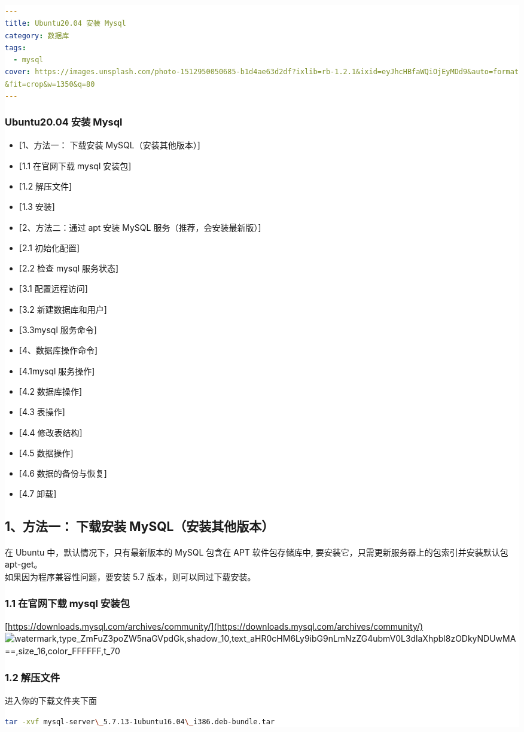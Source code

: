 ```yaml
---
title: Ubuntu20.04 安装 Mysql
category: 数据库
tags:
  - mysql
cover: https://images.unsplash.com/photo-1512950050685-b1d4ae63d2df?ixlib=rb-1.2.1&ixid=eyJhcHBfaWQiOjEyMDd9&auto=format&fit=crop&w=1350&q=80
---
```


### Ubuntu20.04 安装 Mysql

* [1、方法一： 下载安装 MySQL（安装其他版本）]

* [1.1 在官网下载 mysql 安装包]
* [1.2 解压文件]
* [1.3 安装]

* [2、方法二：通过 apt 安装 MySQL 服务（推荐，会安装最新版）]
* [2.1 初始化配置]

* [2.2 检查 mysql 服务状态]

* [3.1 配置远程访问]

* [3.2 新建数据库和用户]
* [3.3mysql 服务命令]

* [4、数据库操作命令]

* [4.1mysql 服务操作]
* [4.2 数据库操作]
* [4.3 表操作]
* [4.4 修改表结构]
* [4.5 数据操作]
* [4.6 数据的备份与恢复]
* [4.7 卸载]

## 1、方法一： 下载安装 MySQL（安装其他版本）

在 Ubuntu 中，默认情况下，只有最新版本的 MySQL 包含在 APT 软件包存储库中, 要安装它，只需更新服务器上的包索引并安装默认包 apt-get。  
如果因为程序兼容性问题，要安装 5.7 版本，则可以同过下载安装。

### 1.1 在官网下载 mysql 安装包

[https://downloads.mysql.com/archives/community/](https://downloads.mysql.com/archives/community/)  
![watermark,type_ZmFuZ3poZW5naGVpdGk,shadow_10,text_aHR0cHM6Ly9ibG9nLmNzZG4ubmV0L3dlaXhpbl8zODkyNDUwMA==,size_16,color_FFFFFF,t_70](https://img-blog.csdnimg.cn/20200525172826609.png?x-oss-process=image/watermark,type_ZmFuZ3poZW5naGVpdGk,shadow_10,text_aHR0cHM6Ly9ibG9nLmNzZG4ubmV0L3dlaXhpbl8zODkyNDUwMA==,size_16,color_FFFFFF,t_70)

### 1.2 解压文件

进入你的下载文件夹下面

```bash
tar -xvf mysql-server\_5.7.13-1ubuntu16.04\_i386.deb-bundle.tar
```
